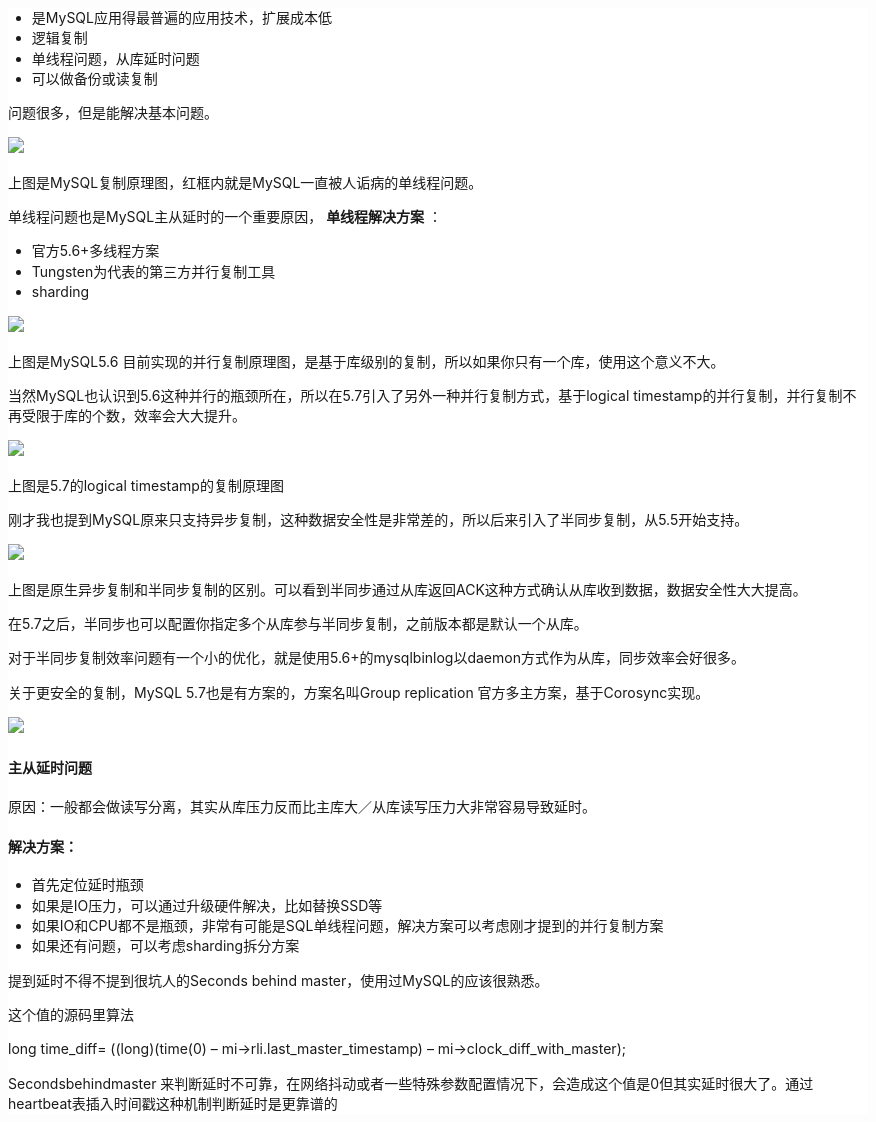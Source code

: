 * 是MySQL应用得最普遍的应用技术，扩展成本低
* 逻辑复制
* 单线程问题，从库延时问题
* 可以做备份或读复制

问题很多，但是能解决基本问题。

![][12]

上图是MySQL复制原理图，红框内就是MySQL一直被人诟病的单线程问题。

单线程问题也是MySQL主从延时的一个重要原因， **单线程解决方案** ： 

* 官方5.6+多线程方案
* Tungsten为代表的第三方并行复制工具
* sharding

![][13]

上图是MySQL5.6 目前实现的并行复制原理图，是基于库级别的复制，所以如果你只有一个库，使用这个意义不大。

当然MySQL也认识到5.6这种并行的瓶颈所在，所以在5.7引入了另外一种并行复制方式，基于logical timestamp的并行复制，并行复制不再受限于库的个数，效率会大大提升。

![][14]

上图是5.7的logical timestamp的复制原理图

刚才我也提到MySQL原来只支持异步复制，这种数据安全性是非常差的，所以后来引入了半同步复制，从5.5开始支持。

![][15]

上图是原生异步复制和半同步复制的区别。可以看到半同步通过从库返回ACK这种方式确认从库收到数据，数据安全性大大提高。

在5.7之后，半同步也可以配置你指定多个从库参与半同步复制，之前版本都是默认一个从库。

对于半同步复制效率问题有一个小的优化，就是使用5.6+的mysqlbinlog以daemon方式作为从库，同步效率会好很多。

关于更安全的复制，MySQL 5.7也是有方案的，方案名叫Group replication 官方多主方案，基于Corosync实现。

![][16]

#### 主从延时问题

原因：一般都会做读写分离，其实从库压力反而比主库大／从库读写压力大非常容易导致延时。 

#### 解决方案：

* 首先定位延时瓶颈
* 如果是IO压力，可以通过升级硬件解决，比如替换SSD等
* 如果IO和CPU都不是瓶颈，非常有可能是SQL单线程问题，解决方案可以考虑刚才提到的并行复制方案
* 如果还有问题，可以考虑sharding拆分方案

提到延时不得不提到很坑人的Seconds behind master，使用过MySQL的应该很熟悉。

这个值的源码里算法

long time_diff= ((long)(time(0) – mi->rli.last_master_timestamp) – mi->clock_diff_with_master);

Secondsbehindmaster 来判断延时不可靠，在网络抖动或者一些特殊参数配置情况下，会造成这个值是0但其实延时很大了。通过heartbeat表插入时间戳这种机制判断延时是更靠谱的 


[2]: http://www.francissoung.com/2016/04/15/单表60亿记录等大数据场景的MySQL优化和运维之道/
[6]: ./img/zuUvIjM.jpg
[7]: ./img/qEVRNvr.jpg
[8]: ./img/JN3Qb23.jpg
[9]: ./img/jEVzii.jpg
[10]: ./img/fimaye6.jpg
[11]: ./img/qEr2Yz2.jpg
[12]: ./img/RZZruyA.jpg
[13]: ./img/IremAz.jpg
[14]: ./img/nMFFBzA.jpg
[15]: ./img/7vmiQfZ.jpg
[16]: ./img/uyae2qB.jpg
[17]: ./img/JJnQbym.jpg
[18]: ./img/ENRNj2v.jpg
[19]: ./img/7vMzIre.jpg
[20]: ./img/M3iyIra.jpg
[21]: ./img/YzQvuiq.jpg
[22]: ./img/FjUFnmV.jpg